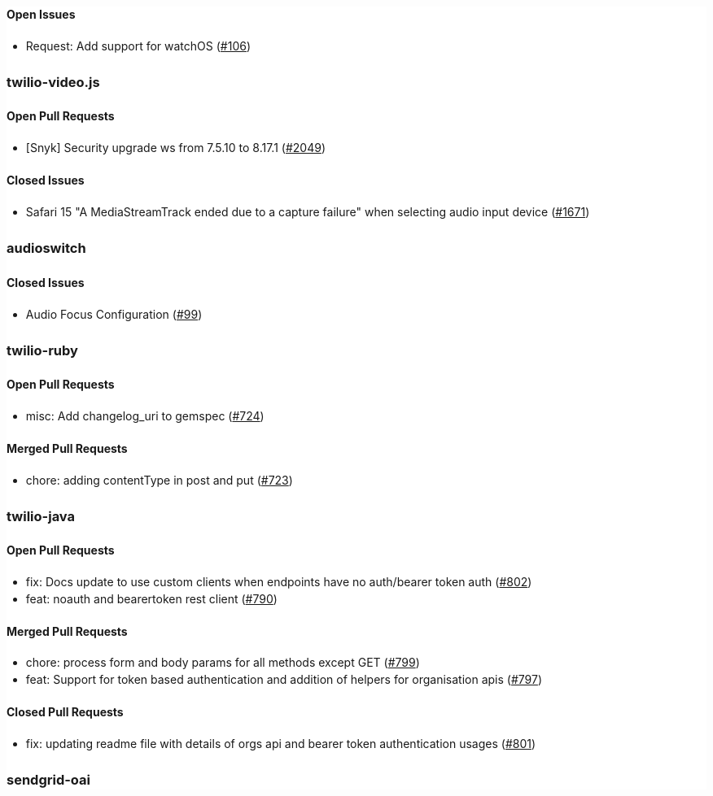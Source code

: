#### Open Issues

- Request: Add support for watchOS ([#106](https://github.com/twilio/twilio-voice-ios/issues/106))

### twilio-video.js

#### Open Pull Requests

- [Snyk] Security upgrade ws from 7.5.10 to 8.17.1 ([#2049](https://github.com/twilio/twilio-video.js/pull/2049))

#### Closed Issues

- Safari 15 "A MediaStreamTrack ended due to a capture failure" when selecting audio input device ([#1671](https://github.com/twilio/twilio-video.js/issues/1671))

### audioswitch

#### Closed Issues

- Audio Focus Configuration ([#99](https://github.com/twilio/audioswitch/issues/99))

### twilio-ruby

#### Open Pull Requests

- misc: Add changelog_uri to gemspec ([#724](https://github.com/twilio/twilio-ruby/pull/724))

#### Merged Pull Requests

- chore: adding contentType in post and put ([#723](https://github.com/twilio/twilio-ruby/pull/723))

### twilio-java

#### Open Pull Requests

- fix: Docs update to use custom clients when endpoints have no auth/bearer token auth ([#802](https://github.com/twilio/twilio-java/pull/802))
- feat: noauth and bearertoken rest client ([#790](https://github.com/twilio/twilio-java/pull/790))

#### Merged Pull Requests

- chore: process form and body params for all methods except GET ([#799](https://github.com/twilio/twilio-java/pull/799))
- feat: Support for token based authentication and addition of helpers for organisation apis ([#797](https://github.com/twilio/twilio-java/pull/797))

#### Closed Pull Requests

- fix: updating readme file with details of orgs api and bearer token authentication usages ([#801](https://github.com/twilio/twilio-java/pull/801))

### sendgrid-oai
